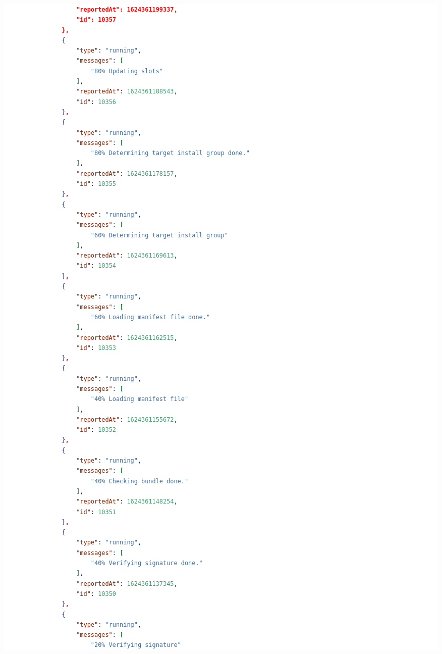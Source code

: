 ```json
                    "reportedAt": 1624361199337,
                    "id": 10357
                },
                {
                    "type": "running",
                    "messages": [
                        "80% Updating slots"
                    ],
                    "reportedAt": 1624361188543,
                    "id": 10356
                },
                {
                    "type": "running",
                    "messages": [
                        "80% Determining target install group done."
                    ],
                    "reportedAt": 1624361178157,
                    "id": 10355
                },
                {
                    "type": "running",
                    "messages": [
                        "60% Determining target install group"
                    ],
                    "reportedAt": 1624361169613,
                    "id": 10354
                },
                {
                    "type": "running",
                    "messages": [
                        "60% Loading manifest file done."
                    ],
                    "reportedAt": 1624361162515,
                    "id": 10353
                },
                {
                    "type": "running",
                    "messages": [
                        "40% Loading manifest file"
                    ],
                    "reportedAt": 1624361155672,
                    "id": 10352
                },
                {
                    "type": "running",
                    "messages": [
                        "40% Checking bundle done."
                    ],
                    "reportedAt": 1624361148254,
                    "id": 10351
                },
                {
                    "type": "running",
                    "messages": [
                        "40% Verifying signature done."
                    ],
                    "reportedAt": 1624361137345,
                    "id": 10350
                },
                {
                    "type": "running",
                    "messages": [
                        "20% Verifying signature"
```